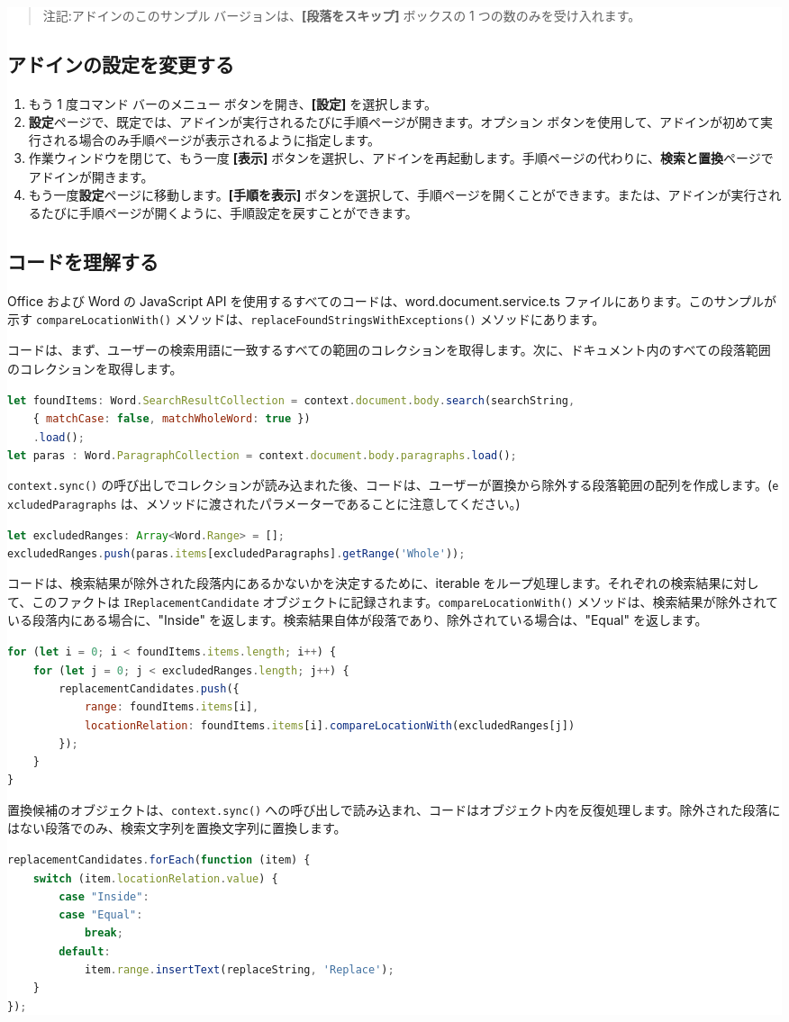  > 注記:アドインのこのサンプル バージョンは、**[段落をスキップ]** ボックスの 1 つの数のみを受け入れます。 

## <a name="change-the-settings-of-the-addin"></a>アドインの設定を変更する

1. もう 1 度コマンド バーのメニュー ボタンを開き、**[設定]** を選択します。 
2. **設定**ページで、既定では、アドインが実行されるたびに手順ページが開きます。オプション ボタンを使用して、アドインが初めて実行される場合のみ手順ページが表示されるように指定します。 
3. 作業ウィンドウを閉じて、もう一度 **[表示]** ボタンを選択し、アドインを再起動します。手順ページの代わりに、**検索と置換**ページでアドインが開きます。 
4. もう一度**設定**ページに移動します。**[手順を表示]** ボタンを選択して、手順ページを開くことができます。または、アドインが実行されるたびに手順ページが開くように、手順設定を戻すことができます。

## <a name="understand-the-code"></a>コードを理解する

Office および Word の JavaScript API を使用するすべてのコードは、word.document.service.ts ファイルにあります。このサンプルが示す `compareLocationWith()` メソッドは、`replaceFoundStringsWithExceptions()` メソッドにあります。 

コードは、まず、ユーザーの検索用語に一致するすべての範囲のコレクションを取得します。次に、ドキュメント内のすべての段落範囲のコレクションを取得します。 

```js
let foundItems: Word.SearchResultCollection = context.document.body.search(searchString, 
    { matchCase: false, matchWholeWord: true })
    .load();
let paras : Word.ParagraphCollection = context.document.body.paragraphs.load();
```

`context.sync()` の呼び出しでコレクションが読み込まれた後、コードは、ユーザーが置換から除外する段落範囲の配列を作成します。(`excludedParagraphs` は、メソッドに渡されたパラメーターであることに注意してください。)

```js
let excludedRanges: Array<Word.Range> = [];
excludedRanges.push(paras.items[excludedParagraphs].getRange('Whole'));
```

コードは、検索結果が除外された段落内にあるかないかを決定するために、iterable をループ処理します。それぞれの検索結果に対して、このファクトは `IReplacementCandidate` オブジェクトに記録されます。`compareLocationWith()` メソッドは、検索結果が除外されている段落内にある場合に、"Inside" を返します。検索結果自体が段落であり、除外されている場合は、"Equal" を返します。 

```js
for (let i = 0; i < foundItems.items.length; i++) {
    for (let j = 0; j < excludedRanges.length; j++) {
        replacementCandidates.push({
            range: foundItems.items[i],
            locationRelation: foundItems.items[i].compareLocationWith(excludedRanges[j])
        });
    }
}
```

置換候補のオブジェクトは、`context.sync()` への呼び出しで読み込まれ、コードはオブジェクト内を反復処理します。除外された段落にはない段落でのみ、検索文字列を置換文字列に置換します。

```js
replacementCandidates.forEach(function (item) {
    switch (item.locationRelation.value) {
        case "Inside":
        case "Equal":
            break;
        default:
            item.range.insertText(replaceString, 'Replace');
    }
});
```
